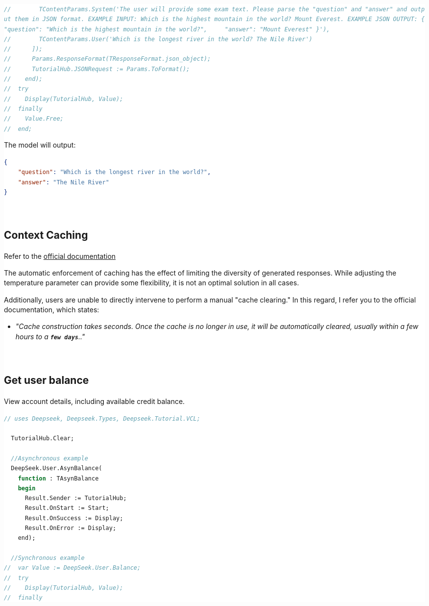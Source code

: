 ```Pascal
//        TContentParams.System('The user will provide some exam text. Please parse the "question" and "answer" and output them in JSON format. EXAMPLE INPUT: Which is the highest mountain in the world? Mount Everest. EXAMPLE JSON OUTPUT: {     "question": "Which is the highest mountain in the world?",     "answer": "Mount Everest" }'),
//        TContentParams.User('Which is the longest river in the world? The Nile River')
//      ]);
//      Params.ResponseFormat(TResponseFormat.json_object);
//      TutorialHub.JSONRequest := Params.ToFormat();
//    end);
//  try
//    Display(TutorialHub, Value);
//  finally
//    Value.Free;
//  end;
```

The model will output:

```Json
{
    "question": "Which is the longest river in the world?",
    "answer": "The Nile River"
}  
```

<br/>

## Context Caching

Refer to the [official documentation](https://api-docs.deepseek.com/guides/kv_cache)

The automatic enforcement of caching has the effect of limiting the diversity of generated responses. While adjusting the temperature parameter can provide some flexibility, it is not an optimal solution in all cases.

Additionally, users are unable to directly intervene to perform a manual "cache clearing." In this regard, I refer you to the official documentation, which states: 

- *"Cache construction takes seconds. Once the cache is no longer in use, it will be automatically cleared, usually within a few hours to a **`few days`**.."*

<br/>

## Get user balance

View account details, including available credit balance.

```Pascal
// uses Deepseek, Deepseek.Types, Deepseek.Tutorial.VCL;

  TutorialHub.Clear;

  //Asynchronous example
  DeepSeek.User.AsynBalance(
    function : TAsynBalance
    begin
      Result.Sender := TutorialHub;
      Result.OnStart := Start;
      Result.OnSuccess := Display;
      Result.OnError := Display;
    end);

  //Synchronous example
//  var Value := DeepSeek.User.Balance;
//  try
//    Display(TutorialHub, Value);
//  finally
```